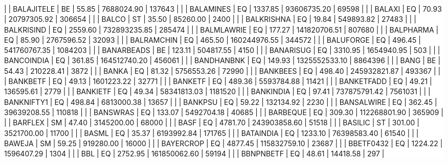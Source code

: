 |  | BALAJITELE | BE | 55.85 | 7688024.90 | 137643 |
|  | BALAMINES | EQ | 1337.85 | 93606735.20 | 69598 |
|  | BALAXI | EQ | 70.93 | 20797305.92 | 306654 |
|  | BALCO | ST | 35.50 | 85260.00 | 2400 |
|  | BALKRISHNA | EQ | 19.84 | 549893.82 | 27483 |
|  | BALKRISIND | EQ | 2559.60 | 732893235.85 | 285474 |
|  | BALMLAWRIE | EQ | 177.27 | 141820706.51 | 807680 |
|  | BALPHARMA | EQ | 85.90 | 2767596.52 | 32093 |
|  | BALRAMCHIN | EQ | 465.50 | 160244976.55 | 344572 |
|  | BALUFORGE | EQ | 496.45 | 541760767.35 | 1084203 |
|  | BANARBEADS | BE | 123.11 | 504817.55 | 4150 |
|  | BANARISUG | EQ | 3310.95 | 1654940.95 | 503 |
|  | BANCOINDIA | EQ | 361.85 | 164512740.20 | 456061 |
|  | BANDHANBNK | EQ | 149.93 | 1325552533.10 | 8864396 |
|  | BANG | BE | 54.43 | 210228.41 | 3872 |
|  | BANKA | EQ | 81.32 | 5756553.26 | 72990 |
|  | BANKBEES | EQ | 498.40 | 245932821.87 | 493367 |
|  | BANKBETF | EQ | 49.13 | 1601223.22 | 32771 |
|  | BANKETF | EQ | 489.36 | 5593784.88 | 11421 |
|  | BANKETFADD | EQ | 49.21 | 136595.61 | 2779 |
|  | BANKIETF | EQ | 49.34 | 58341813.03 | 1181520 |
|  | BANKINDIA | EQ | 97.41 | 737875791.42 | 7561031 |
|  | BANKNIFTY1 | EQ | 498.84 | 6813000.38 | 13657 |
|  | BANKPSU | EQ | 59.22 | 132134.92 | 2230 |
|  | BANSALWIRE | EQ | 362.45 | 39639208.55 | 110818 |
|  | BANSWRAS | EQ | 133.07 | 5492704.18 | 40685 |
|  | BARBEQUE | EQ | 309.30 | 112268801.90 | 365909 |
|  | BARFLEX | SM | 47.40 | 3145200.00 | 68000 |
|  | BASF | EQ | 4781.70 | 243903858.60 | 51518 |
|  | BASILIC | ST | 301.00 | 3521700.00 | 11700 |
|  | BASML | EQ | 35.37 | 6193992.84 | 171765 |
|  | BATAINDIA | EQ | 1233.10 | 76398583.40 | 61540 |
|  | BAWEJA | SM | 59.25 | 919280.00 | 16000 |
|  | BAYERCROP | EQ | 4877.45 | 115832759.10 | 23687 |
|  | BBETF0432 | EQ | 1224.22 | 1596407.29 | 1304 |
|  | BBL | EQ | 2752.95 | 161850062.60 | 59194 |
|  | BBNPNBETF | EQ | 48.61 | 14418.58 | 297 |